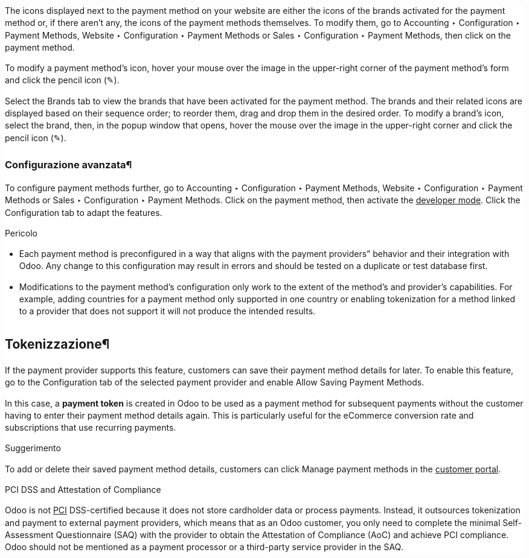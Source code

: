The icons displayed next to the payment method on your website are either the icons of the brands activated for the payment method or, if there aren’t any, the icons of the payment methods themselves. To modify them, go to Accounting ‣ Configuration ‣ Payment Methods, Website ‣ Configuration ‣ Payment Methods or Sales ‣ Configuration ‣ Payment Methods, then click on the payment method.

To modify a payment method’s icon, hover your mouse over the image in the upper-right corner of the payment method’s form and click the pencil icon (✎).

Select the Brands tab to view the brands that have been activated for the payment method. The brands and their related icons are displayed based on their sequence order; to reorder them, drag and drop them in the desired order. To modify a brand’s icon, select the brand, then, in the popup window that opens, hover the mouse over the image in the upper-right corner and click the pencil icon (✎).

### Configurazione avanzata¶

To configure payment methods further, go to Accounting ‣ Configuration ‣ Payment Methods, Website ‣ Configuration ‣ Payment Methods or Sales ‣ Configuration ‣ Payment Methods. Click on the payment method, then activate the [developer mode](../general/developer_mode.html#developer-mode). Click the Configuration tab to adapt the features.

Pericolo

  * Each payment method is preconfigured in a way that aligns with the payment providers” behavior and their integration with Odoo. Any change to this configuration may result in errors and should be tested on a duplicate or test database first.

  * Modifications to the payment method’s configuration only work to the extent of the method’s and provider’s capabilities. For example, adding countries for a payment method only supported in one country or enabling tokenization for a method linked to a provider that does not support it will not produce the intended results.




## Tokenizzazione¶

If the payment provider supports this feature, customers can save their payment method details for later. To enable this feature, go to the Configuration tab of the selected payment provider and enable Allow Saving Payment Methods.

In this case, a **payment token** is created in Odoo to be used as a payment method for subsequent payments without the customer having to enter their payment method details again. This is particularly useful for the eCommerce conversion rate and subscriptions that use recurring payments.

Suggerimento

To add or delete their saved payment method details, customers can click Manage payment methods in the [customer portal](../general/users/portal.html#users-portal-payment-methods).

PCI DSS and Attestation of Compliance

Odoo is not [PCI](https://www.pcisecuritystandards.org/) DSS-certified because it does not store cardholder data or process payments. Instead, it outsources tokenization and payment to external payment providers, which means that as an Odoo customer, you only need to complete the minimal Self-Assessment Questionnaire (SAQ) with the provider to obtain the Attestation of Compliance (AoC) and achieve PCI compliance. Odoo should not be mentioned as a payment processor or a third-party service provider in the SAQ.
